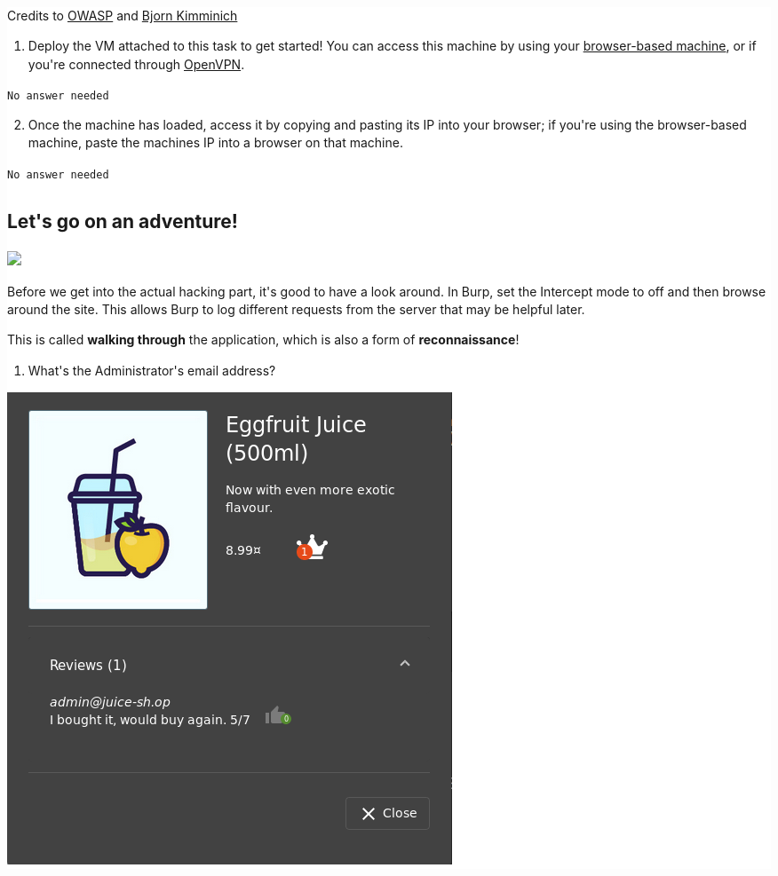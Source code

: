 Credits to [OWASP](https://www.owasp.org/index.php/Main_Page) and [Bjorn Kimminich](https://twitter.com/bkimminich)

1. Deploy the VM attached to this task to get started! You can access this machine by using your [browser-based machine](https://tryhackme.com/my-machine), or if you're connected through [OpenVPN](https://tryhackme.com/access).

`No answer needed`

2. Once the machine has loaded, access it by copying and pasting its IP into your browser; if you're using the browser-based machine, paste the machines IP into a browser on that machine.

`No answer needed`

## Let's go on an adventure!

![](https://i.imgur.com/7R1O1CF.png)

Before we get into the actual hacking part, it's good to have a look around. In Burp, set the Intercept mode to off and then browse around the site. This allows Burp to log different requests from the server that may be helpful later. 

This is called **walking through** the application, which is also a form of **reconnaissance**!

1. What's the Administrator's email address?

![](./2020-10-19_22-52_2.png)
